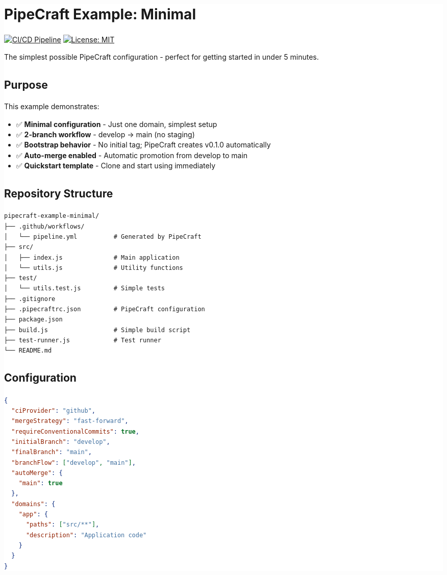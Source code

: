 # PipeCraft Example: Minimal

[![CI/CD Pipeline](https://github.com/jamesvillarrubia/pipecraft-example-minimal/actions/workflows/pipeline.yml/badge.svg)](https://github.com/jamesvillarrubia/pipecraft-example-minimal/actions/workflows/pipeline.yml)
[![License: MIT](https://img.shields.io/badge/License-MIT-yellow.svg)](https://opensource.org/licenses/MIT)

The simplest possible PipeCraft configuration - perfect for getting started in under 5 minutes.

## Purpose

This example demonstrates:

- ✅ **Minimal configuration** - Just one domain, simplest setup
- ✅ **2-branch workflow** - develop → main (no staging)
- ✅ **Bootstrap behavior** - No initial tag; PipeCraft creates v0.1.0 automatically
- ✅ **Auto-merge enabled** - Automatic promotion from develop to main
- ✅ **Quickstart template** - Clone and start using immediately

## Repository Structure

```
pipecraft-example-minimal/
├── .github/workflows/
│   └── pipeline.yml          # Generated by PipeCraft
├── src/
│   ├── index.js              # Main application
│   └── utils.js              # Utility functions
├── test/
│   └── utils.test.js         # Simple tests
├── .gitignore
├── .pipecraftrc.json         # PipeCraft configuration
├── package.json
├── build.js                  # Simple build script
├── test-runner.js            # Test runner
└── README.md
```

## Configuration

```json
{
  "ciProvider": "github",
  "mergeStrategy": "fast-forward",
  "requireConventionalCommits": true,
  "initialBranch": "develop",
  "finalBranch": "main",
  "branchFlow": ["develop", "main"],
  "autoMerge": {
    "main": true
  },
  "domains": {
    "app": {
      "paths": ["src/**"],
      "description": "Application code"
    }
  }
}
```

